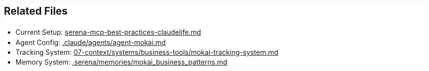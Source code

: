 
## Related Files

- Current Setup: [serena-mcp-best-practices-claudelife.md](serena-mcp-best-practices-claudelife.md)
- Agent Config: [.claude/agents/agent-mokai.md](../../.claude/agents/agent-mokai.md)
- Tracking System: [07-context/systems/business-tools/mokai-tracking-system.md](../../07-context/systems/business-tools/mokai-tracking-system.md)
- Memory System: [.serena/memories/mokai_business_patterns.md](../../.serena/memories/mokai_business_patterns.md)
